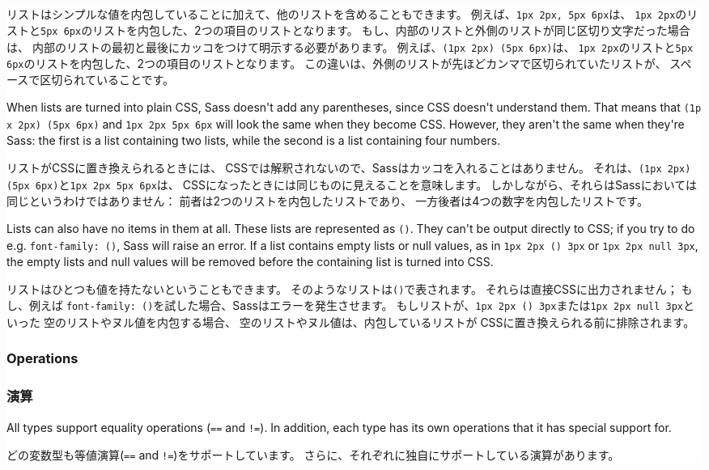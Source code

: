 リストはシンプルな値を内包していることに加えて、他のリストを含めることもできます。
例えば、`1px 2px, 5px 6px`は、
`1px 2px`のリストと`5px 6px`のリストを内包した、2つの項目のリストとなります。
もし、内部のリストと外側のリストが同じ区切り文字だった場合は、
内部のリストの最初と最後にカッコをつけて明示する必要があります。
例えば、`(1px 2px) (5px 6px)`は、
`1px 2px`のリストと`5px 6px`のリストを内包した、2つの項目のリストとなります。
この違いは、外側のリストが先ほどカンマで区切られていたリストが、
スペースで区切られていることです。

When lists are turned into plain CSS, Sass doesn't add any parentheses,
since CSS doesn't understand them.
That means that `(1px 2px) (5px 6px)` and `1px 2px 5px 6px`
will look the same when they become CSS.
However, they aren't the same when they're Sass:
the first is a list containing two lists,
while the second is a list containing four numbers.

リストがCSSに置き換えられるときには、
CSSでは解釈されないので、Sassはカッコを入れることはありません。
それは、`(1px 2px) (5px 6px)`と`1px 2px 5px 6px`は、
CSSになったときには同じものに見えることを意味します。
しかしながら、それらはSassにおいては同じというわけではありません：
前者は2つのリストを内包したリストであり、
一方後者は4つの数字を内包したリストです。

Lists can also have no items in them at all.
These lists are represented as `()`.
They can't be output directly to CSS;
if you try to do e.g. `font-family: ()`, Sass will raise an error.
If a list contains empty lists or null values,
as in `1px 2px () 3px` or `1px 2px null 3px`,
the empty lists and null values will be removed
before the containing list is turned into CSS.

リストはひとつも値を持たないということもできます。
そのようなリストは`()`で表されます。
それらは直接CSSに出力されません；
もし、例えば  `font-family: ()`を試した場合、Sassはエラーを発生させます。
もしリストが、`1px 2px () 3px`または`1px 2px null 3px`といった
空のリストやヌル値を内包する場合、
空のリストやヌル値は、内包しているリストが
CSSに置き換えられる前に排除されます。

### Operations

### 演算

All types support equality operations (`==` and `!=`).
In addition, each type has its own operations
that it has special support for.

どの変数型も等値演算(`==` and `!=`)をサポートしています。
さらに、それぞれに独自にサポートしている演算があります。
